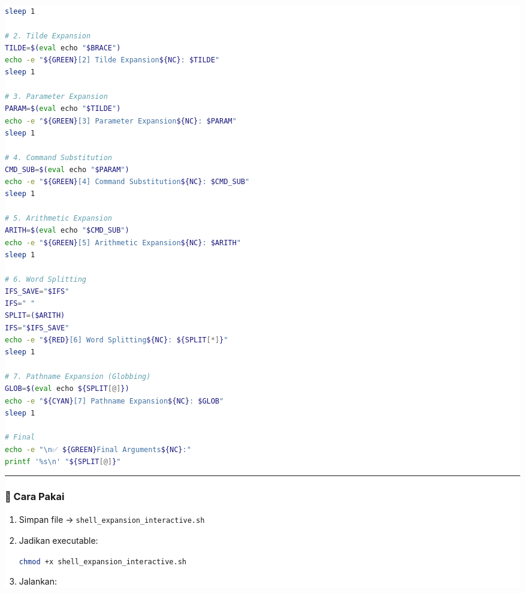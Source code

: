 ```bash
sleep 1

# 2. Tilde Expansion
TILDE=$(eval echo "$BRACE")
echo -e "${GREEN}[2] Tilde Expansion${NC}: $TILDE"
sleep 1

# 3. Parameter Expansion
PARAM=$(eval echo "$TILDE")
echo -e "${GREEN}[3] Parameter Expansion${NC}: $PARAM"
sleep 1

# 4. Command Substitution
CMD_SUB=$(eval echo "$PARAM")
echo -e "${GREEN}[4] Command Substitution${NC}: $CMD_SUB"
sleep 1

# 5. Arithmetic Expansion
ARITH=$(eval echo "$CMD_SUB")
echo -e "${GREEN}[5] Arithmetic Expansion${NC}: $ARITH"
sleep 1

# 6. Word Splitting
IFS_SAVE="$IFS"
IFS=" "
SPLIT=($ARITH)
IFS="$IFS_SAVE"
echo -e "${RED}[6] Word Splitting${NC}: ${SPLIT[*]}"
sleep 1

# 7. Pathname Expansion (Globbing)
GLOB=$(eval echo ${SPLIT[@]})
echo -e "${CYAN}[7] Pathname Expansion${NC}: $GLOB"
sleep 1

# Final
echo -e "\n✅ ${GREEN}Final Arguments${NC}:"
printf '%s\n' "${SPLIT[@]}"
```

---

### 📌 Cara Pakai

1. Simpan file → `shell_expansion_interactive.sh`
2. Jadikan executable:

   ```bash
   chmod +x shell_expansion_interactive.sh
   ```
3. Jalankan:
